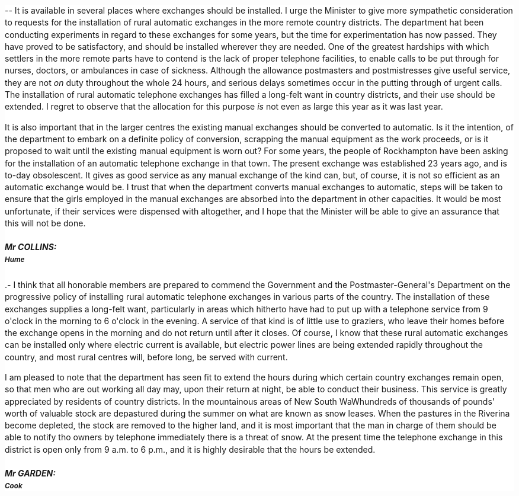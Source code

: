 -- It is available in several places where exchanges should be installed. I urge the Minister to give more sympathetic consideration to requests for the installation of rural automatic exchanges in the more remote country districts. The department hat been conducting experiments in regard to these exchanges for some years, but the time for experimentation has now passed. They have proved to be satisfactory, and should be installed wherever they are needed. One of the greatest hardships with which settlers in the more remote parts have to contend is the lack of proper telephone facilities, to enable calls to be put through for nurses, doctors, or ambulances in case of sickness. Although the allowance postmasters and postmistresses give useful service, they are not  *on*  duty throughout the whole 24 hours, and serious delays sometimes occur in the putting through of urgent calls. The installation of rural automatic telephone exchanges has filled a long-felt want in country districts, and their use should be extended. I regret to observe that the allocation for this purpose  *is*  not even as large this year as it was last year. 

It is also important that in the larger centres the existing manual exchanges should be converted to automatic. Is it the intention, of the department to embark on a definite policy of conversion, scrapping the manual equipment as the work proceeds, or is it proposed to wait until the existing manual equipment is worn out? For some years, the people of Rockhampton have been asking for  the installation of an automatic telephone exchange in that town. The present exchange was established 23 years ago, and is to-day obsolescent. It gives as good service as any manual exchange of the kind can, but, of course, it is not so efficient as an automatic exchange would be. I trust that when the department converts manual exchanges to automatic, steps will be taken to ensure that the girls employed in the manual exchanges are absorbed into the department in other capacities. It would be most unfortunate, if their services were dispensed with altogether, and I hope that the Minister will be able to give an assurance that this will not be done. 

##### Mr COLLINS:<br><small class="text-muted">Hume</small>

.- I think that all honorable members are prepared to commend the Government and the Postmaster-General's Department on the progressive policy of installing rural automatic telephone exchanges in various parts of the country. The installation of these exchanges supplies a long-felt want, particularly in areas which hitherto have had to put up with a telephone service from 9 o'clock in the morning to 6 o'clock in the evening. A service of that kind is of little use to graziers, who leave their homes before the exchange opens in the morning and do not return until after it closes. Of course, I know that these rural automatic exchanges can be installed only where electric current is available, but electric power lines are being extended rapidly throughout the country, and most rural centres will, before long, be served with current. 

I am pleased to note that the department has seen fit to extend the hours during which certain country exchanges remain open, so that men who are out working all day may, upon their return at night, be able to conduct their business. This service is greatly appreciated by residents of country districts. In the mountainous areas of New South WaWhundreds of thousands of pounds' worth of valuable stock are depastured during the summer on what are known as snow leases. When the pastures in the Riverina become depleted, the stock are removed to the higher land, and it is most important that the man in charge of them should be able to notify tho owners by telephone immediately there is a threat of snow. At the present time the telephone exchange in this district is open only from 9 a.m. to 6 p.m., and it is highly desirable that the hours be extended. 

##### Mr GARDEN:<br><small class="text-muted">Cook</small>

